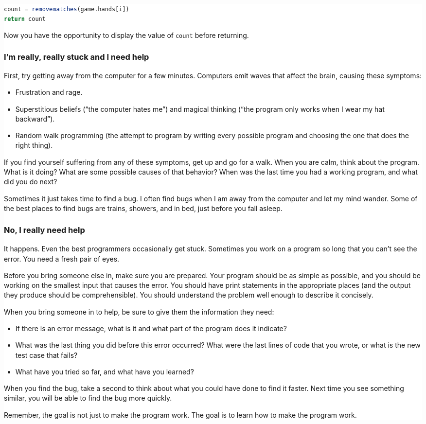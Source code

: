 ```julia
count = removematches(game.hands[i])
return count
```

Now you have the opportunity to display the value of `count` before returning.

### I’m really, really stuck and I need help

First, try getting away from the computer for a few minutes. Computers emit waves that affect the brain, causing these symptoms:

- Frustration and rage.

- Superstitious beliefs (“the computer hates me”) and magical thinking (“the program only works when I wear my hat backward”).

- Random walk programming (the attempt to program by writing every possible program and choosing the one that does the right thing).

If you find yourself suffering from any of these symptoms, get up and go for a walk. When you are calm, think about the program. What is it doing? What are some possible causes of that behavior? When was the last time you had a working program, and what did you do next?

Sometimes it just takes time to find a bug. I often find bugs when I am away from the computer and let my mind wander. Some of the best places to find bugs are trains, showers, and in bed, just before you fall asleep.

### No, I really need help

It happens. Even the best programmers occasionally get stuck. Sometimes you work on a program so long that you can’t see the error. You need a fresh pair of eyes.

Before you bring someone else in, make sure you are prepared. Your program should be as simple as possible, and you should be working on the smallest input that causes the error. You should have print statements in the appropriate places (and the output they produce should be comprehensible). You should understand the problem well enough to describe it concisely.

When you bring someone in to help, be sure to give them the information they need:

- If there is an error message, what is it and what part of the program does it indicate?

- What was the last thing you did before this error occurred? What were the last lines of code that you wrote, or what is the new test case that fails?

- What have you tried so far, and what have you learned?

When you find the bug, take a second to think about what you could have done to find it faster. Next time you see something similar, you will be able to find the bug more quickly.

Remember, the goal is not just to make the program work. The goal is to learn how to make the program work.